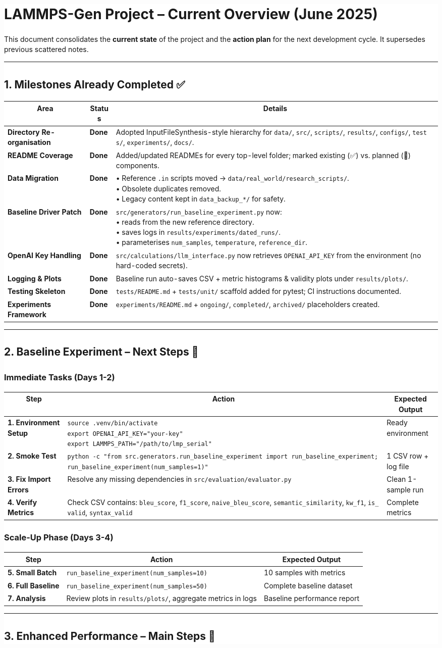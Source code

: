 # LAMMPS-Gen Project – Current Overview (June 2025)

This document consolidates the **current state** of the project and the **action plan** for the next development cycle. It supersedes previous scattered notes.

---
## 1. Milestones Already Completed ✅

| Area | Status | Details |
|------|--------|---------|
| **Directory Re-organisation** | **Done** | Adopted InputFileSynthesis-style hierarchy for `data/`, `src/`, `scripts/`, `results/`, `configs/`, `tests/`, `experiments/`, `docs/`. |
| **README Coverage** | **Done** | Added/updated READMEs for every top-level folder; marked existing (✅) vs. planned (🔧) components. |
| **Data Migration** | **Done** | • Reference `.in` scripts moved → `data/real_world/research_scripts/`.<br>• Obsolete duplicates removed.<br>• Legacy content kept in `data_backup_*/` for safety. |
| **Baseline Driver Patch** | **Done** | `src/generators/run_baseline_experiment.py` now:<br>• reads from the new reference directory.<br>• saves logs in `results/experiments/dated_runs/`.<br>• parameterises `num_samples`, `temperature`, `reference_dir`. |
| **OpenAI Key Handling** | **Done** | `src/calculations/llm_interface.py` now retrieves `OPENAI_API_KEY` from the environment (no hard-coded secrets). |
| **Logging & Plots** | **Done** | Baseline run auto-saves CSV + metric histograms & validity plots under `results/plots/`. |
| **Testing Skeleton** | **Done** | `tests/README.md` + `tests/unit/` scaffold added for pytest; CI instructions documented. |
| **Experiments Framework** | **Done** | `experiments/README.md` + `ongoing/`, `completed/`, `archived/` placeholders created. |

---
## 2. Baseline Experiment – Next Steps 📏

### Immediate Tasks (Days 1-2)
| Step | Action | Expected Output |
|------|--------|-----------------|
| **1. Environment Setup** | `source .venv/bin/activate`<br>`export OPENAI_API_KEY="your-key"`<br>`export LAMMPS_PATH="/path/to/lmp_serial"` | Ready environment |
| **2. Smoke Test** | `python -c "from src.generators.run_baseline_experiment import run_baseline_experiment; run_baseline_experiment(num_samples=1)"` | 1 CSV row + log file |
| **3. Fix Import Errors** | Resolve any missing dependencies in `src/evaluation/evaluator.py` | Clean 1-sample run |
| **4. Verify Metrics** | Check CSV contains: `bleu_score`, `f1_score`, `naive_bleu_score`, `semantic_similarity`, `kw_f1`, `is_valid`, `syntax_valid` | Complete metrics |

### Scale-Up Phase (Days 3-4)
| Step | Action | Expected Output |
|------|--------|-----------------|
| **5. Small Batch** | `run_baseline_experiment(num_samples=10)` | 10 samples with metrics |
| **6. Full Baseline** | `run_baseline_experiment(num_samples=50)` | Complete baseline dataset |
| **7. Analysis** | Review plots in `results/plots/`, aggregate metrics in logs | Baseline performance report |

---
## 3. Enhanced Performance – Main Steps 🚀
